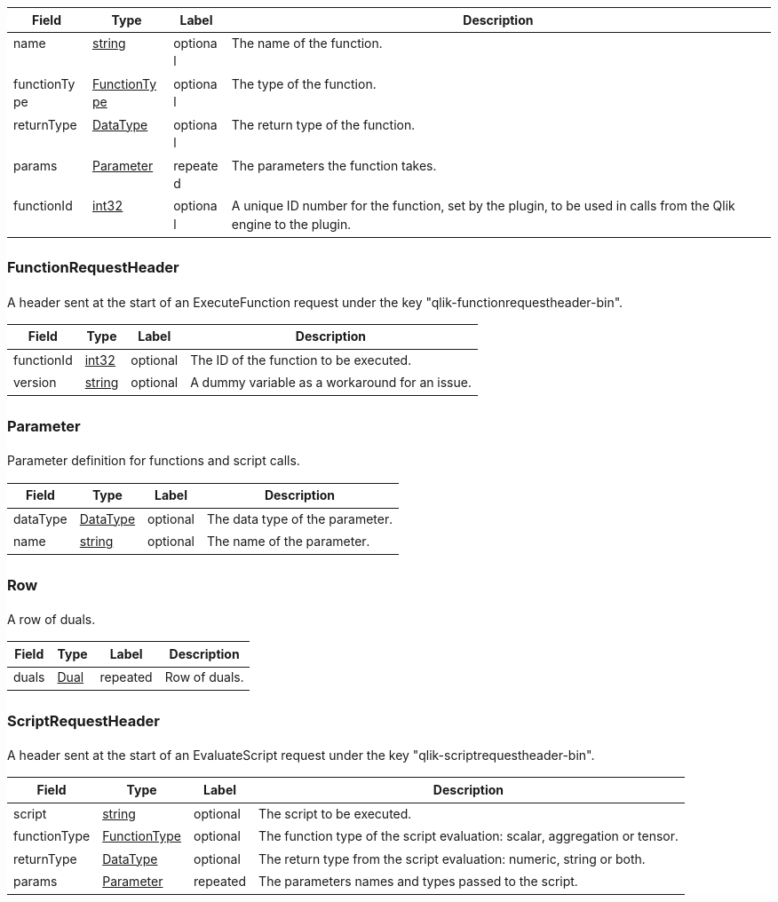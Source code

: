 | Field | Type | Label | Description |
| ----- | ---- | ----- | ----------- |
| name | [string](#string) | optional | The name of the function. |
| functionType | [FunctionType](#qlik.sse.FunctionType) | optional | The type of the function. |
| returnType | [DataType](#qlik.sse.DataType) | optional | The return type of the function. |
| params | [Parameter](#qlik.sse.Parameter) | repeated | The parameters the function takes. |
| functionId | [int32](#int32) | optional | A unique ID number for the function, set by the plugin, to be used in calls from the Qlik engine to the plugin. |


<a name="qlik.sse.FunctionRequestHeader"/>

### FunctionRequestHeader
A header sent at the start of an ExecuteFunction request under the key "qlik-functionrequestheader-bin".

| Field | Type | Label | Description |
| ----- | ---- | ----- | ----------- |
| functionId | [int32](#int32) | optional | The ID of the function to be executed. |
| version | [string](#string) | optional | A dummy variable as a workaround for an issue. |


<a name="qlik.sse.Parameter"/>

### Parameter
Parameter definition for functions and script calls.

| Field | Type | Label | Description |
| ----- | ---- | ----- | ----------- |
| dataType | [DataType](#qlik.sse.DataType) | optional | The data type of the parameter. |
| name | [string](#string) | optional | The name of the parameter. |


<a name="qlik.sse.Row"/>

### Row
A row of duals.

| Field | Type | Label | Description |
| ----- | ---- | ----- | ----------- |
| duals | [Dual](#qlik.sse.Dual) | repeated | Row of duals. |


<a name="qlik.sse.ScriptRequestHeader"/>

### ScriptRequestHeader
A header sent at the start of an EvaluateScript request under the key "qlik-scriptrequestheader-bin".

| Field | Type | Label | Description |
| ----- | ---- | ----- | ----------- |
| script | [string](#string) | optional | The script to be executed. |
| functionType | [FunctionType](#qlik.sse.FunctionType) | optional | The function type of the script evaluation: scalar, aggregation or tensor. |
| returnType | [DataType](#qlik.sse.DataType) | optional | The return type from the script evaluation: numeric, string or both. |
| params | [Parameter](#qlik.sse.Parameter) | repeated | The parameters names and types passed to the script. |
